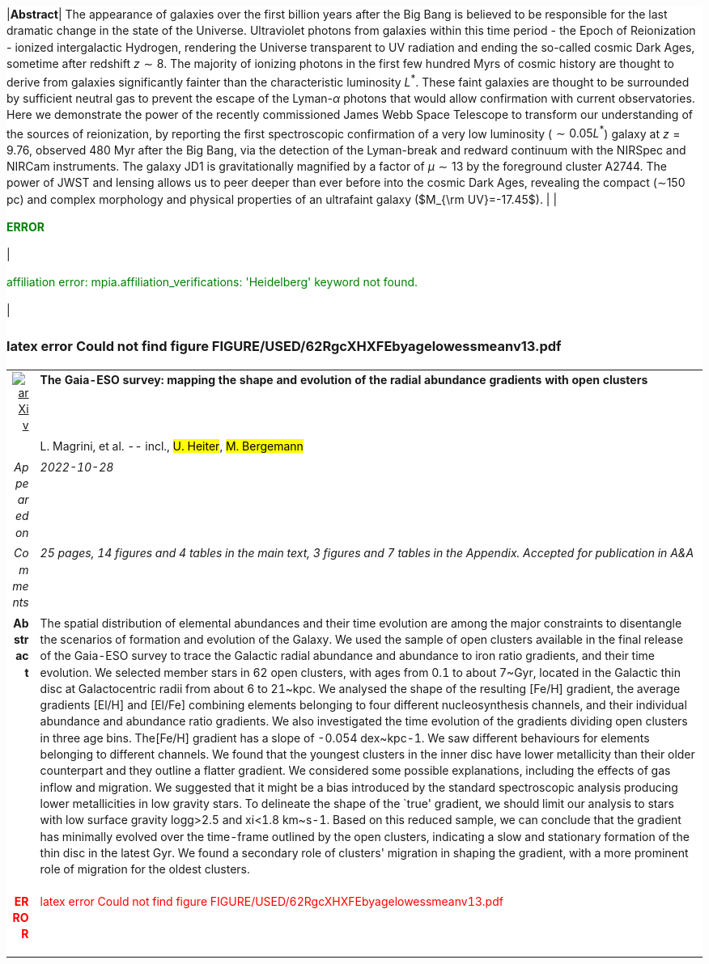 |**Abstract**| The appearance of galaxies over the first billion years after the Big Bang is believed to be responsible for the last dramatic change in the state of the Universe. Ultraviolet photons from galaxies within this time period - the Epoch of Reionization - ionized intergalactic Hydrogen, rendering the Universe transparent to UV radiation and ending the so-called cosmic Dark Ages, sometime after redshift $z\sim8$. The majority of ionizing photons in the first few hundred Myrs of cosmic history are thought to derive from galaxies significantly fainter than the characteristic luminosity $L^{*}$. These faint galaxies are thought to be surrounded by sufficient neutral gas to prevent the escape of the Lyman-$\alpha$ photons that would allow confirmation with current observatories. Here we demonstrate the power of the recently commissioned James Webb Space Telescope to transform our understanding of the sources of reionization, by reporting the first spectroscopic confirmation of a very low luminosity ($\sim0.05 L^{*}$) galaxy at $z=9.76$, observed 480 Myr after the Big Bang, via the detection of the Lyman-break and redward continuum with the NIRSpec and NIRCam instruments. The galaxy JD1 is gravitationally magnified by a factor of $\mu\sim13$ by the foreground cluster A2744. The power of JWST and lensing allows us to peer deeper than ever before into the cosmic Dark Ages, revealing the compact ($\sim$150 pc) and complex morphology and physical properties of an ultrafaint galaxy ($M_{\rm UV}=-17.45$). |
|<p style="color:green"> **ERROR** </p>| <p style="color:green">affiliation error: mpia.affiliation_verifications: 'Heidelberg' keyword not found.</p> |

### latex error Could not find figure FIGURE/USED/62RgcXHXFEbyagelowessmeanv13.pdf 


|||
|---:|:---|
| [![arXiv](https://img.shields.io/badge/arXiv-arXiv:2210.15525-b31b1b.svg)](https://arxiv.org/abs/arXiv:2210.15525) | **The Gaia-ESO survey: mapping the shape and evolution of the radial  abundance gradients with open clusters**  |
|| L. Magrini, et al. -- incl., <mark>U. Heiter</mark>, <mark>M. Bergemann</mark> |
|*Appeared on*| *2022-10-28*|
|*Comments*| *25 pages, 14 figures and 4 tables in the main text, 3 figures and 7 tables in the Appendix. Accepted for publication in A&A*|
|**Abstract**| The spatial distribution of elemental abundances and their time evolution are among the major constraints to disentangle the scenarios of formation and evolution of the Galaxy. We used the sample of open clusters available in the final release of the Gaia-ESO survey to trace the Galactic radial abundance and abundance to iron ratio gradients, and their time evolution. We selected member stars in 62 open clusters, with ages from 0.1 to about 7~Gyr, located in the Galactic thin disc at Galactocentric radii from about 6 to 21~kpc. We analysed the shape of the resulting [Fe/H] gradient, the average gradients [El/H] and [El/Fe] combining elements belonging to four different nucleosynthesis channels, and their individual abundance and abundance ratio gradients. We also investigated the time evolution of the gradients dividing open clusters in three age bins. The[Fe/H] gradient has a slope of -0.054 dex~kpc-1. We saw different behaviours for elements belonging to different channels. We found that the youngest clusters in the inner disc have lower metallicity than their older counterpart and they outline a flatter gradient. We considered some possible explanations, including the effects of gas inflow and migration. We suggested that it might be a bias introduced by the standard spectroscopic analysis producing lower metallicities in low gravity stars. To delineate the shape of the `true' gradient, we should limit our analysis to stars with low surface gravity logg>2.5 and xi<1.8 km~s-1. Based on this reduced sample, we can conclude that the gradient has minimally evolved over the time-frame outlined by the open clusters, indicating a slow and stationary formation of the thin disc in the latest Gyr. We found a secondary role of clusters' migration in shaping the gradient, with a more prominent role of migration for the oldest clusters. |
|<p style="color:red"> **ERROR** </p>| <p style="color:red">latex error Could not find figure FIGURE/USED/62RgcXHXFEbyagelowessmeanv13.pdf</p> |

